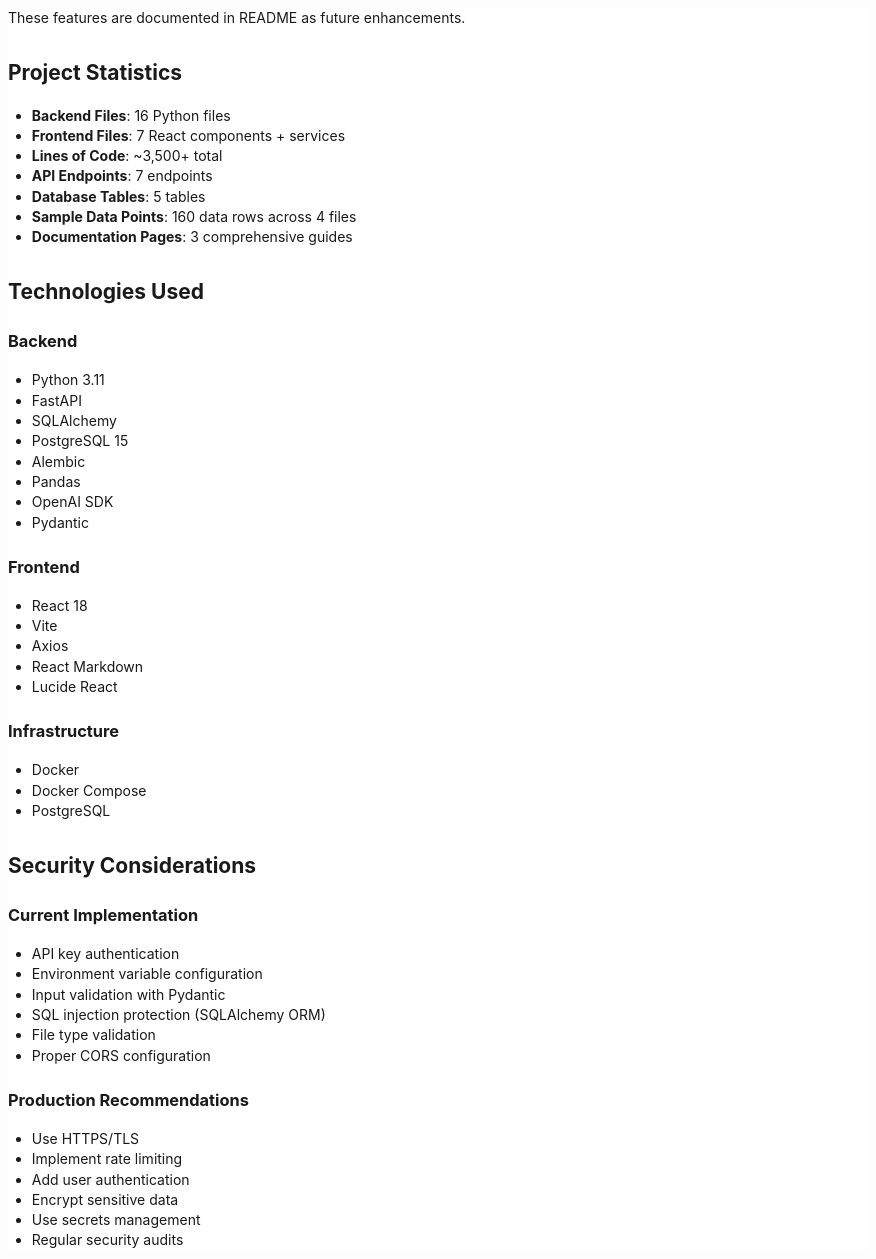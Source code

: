 These features are documented in README as future enhancements.

## Project Statistics

- **Backend Files**: 16 Python files
- **Frontend Files**: 7 React components + services
- **Lines of Code**: ~3,500+ total
- **API Endpoints**: 7 endpoints
- **Database Tables**: 5 tables
- **Sample Data Points**: 160 data rows across 4 files
- **Documentation Pages**: 3 comprehensive guides

## Technologies Used

### Backend
- Python 3.11
- FastAPI
- SQLAlchemy
- PostgreSQL 15
- Alembic
- Pandas
- OpenAI SDK
- Pydantic

### Frontend
- React 18
- Vite
- Axios
- React Markdown
- Lucide React

### Infrastructure
- Docker
- Docker Compose
- PostgreSQL

## Security Considerations

### Current Implementation
- API key authentication
- Environment variable configuration
- Input validation with Pydantic
- SQL injection protection (SQLAlchemy ORM)
- File type validation
- Proper CORS configuration

### Production Recommendations
- Use HTTPS/TLS
- Implement rate limiting
- Add user authentication
- Encrypt sensitive data
- Use secrets management
- Regular security audits
